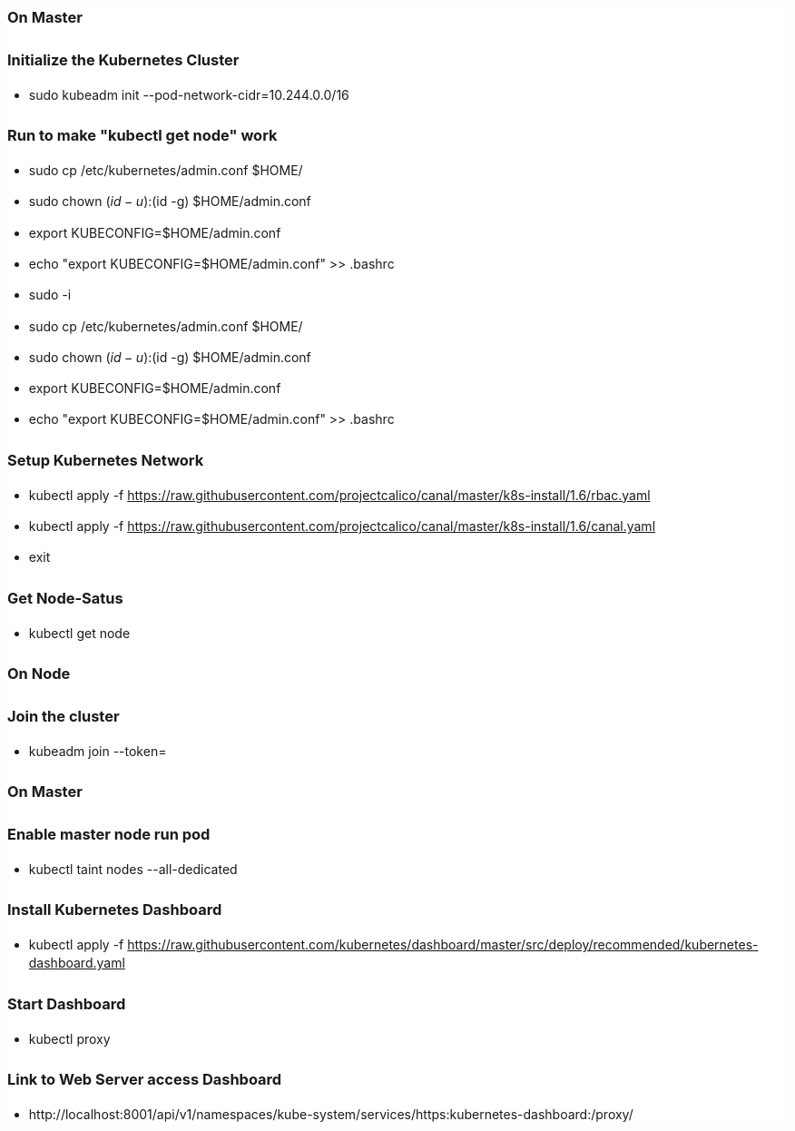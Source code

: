 ### On Master

### Initialize the Kubernetes Cluster
* sudo kubeadm init --pod-network-cidr=10.244.0.0/16

### Run to make "kubectl get node" work
* sudo cp /etc/kubernetes/admin.conf $HOME/
* sudo chown $(id -u):$(id -g) $HOME/admin.conf
* export KUBECONFIG=$HOME/admin.conf
* echo "export KUBECONFIG=$HOME/admin.conf" >> .bashrc

* sudo -i

* sudo cp /etc/kubernetes/admin.conf $HOME/
* sudo chown $(id -u):$(id -g) $HOME/admin.conf
* export KUBECONFIG=$HOME/admin.conf
* echo "export KUBECONFIG=$HOME/admin.conf" >> .bashrc

### Setup Kubernetes Network
* kubectl apply -f https://raw.githubusercontent.com/projectcalico/canal/master/k8s-install/1.6/rbac.yaml
* kubectl apply -f https://raw.githubusercontent.com/projectcalico/canal/master/k8s-install/1.6/canal.yaml

* exit

### Get Node-Satus
* kubectl get node

### On Node

### Join the cluster
* kubeadm join --token=<MASTER-TOKEN> <MASTER-IP>

### On Master

### Enable master node run pod
* kubectl taint nodes --all-dedicated

### Install Kubernetes Dashboard
* kubectl apply -f https://raw.githubusercontent.com/kubernetes/dashboard/master/src/deploy/recommended/kubernetes-dashboard.yaml

### Start Dashboard
* kubectl proxy

### Link to Web Server access Dashboard
* http://localhost:8001/api/v1/namespaces/kube-system/services/https:kubernetes-dashboard:/proxy/
